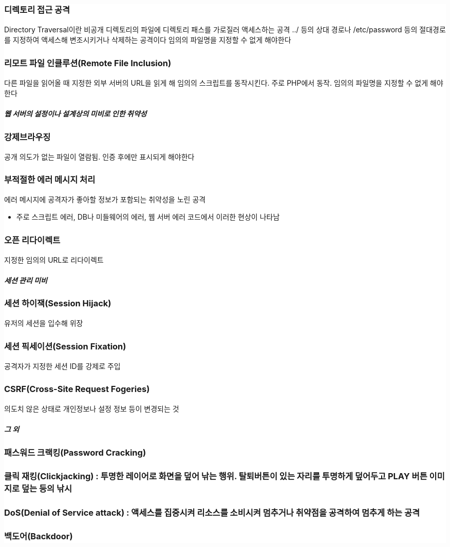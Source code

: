 ### 디렉토리 접근 공격
Directory Traversal이란 비공개 디렉토리의 파일에 디렉토리 패스를 가로질러 액세스하는 공격
../ 등의 상대 경로나 /etc/password 등의 절대경로를 지정하여 액세스해 변조시키거나 삭제하는 공격이다
임의의 파일명을 지정할 수 없게 해야한다

### 리모트 파일 인클루션(Remote File Inclusion)
다른 파일을 읽어올 때 지정한 외부 서버의 URL을 읽게 해 임의의 스크립트를 동작시킨다. 주로 PHP에서 동작. 임의의 파일명을 지정할 수 없게 해야한다



<h5>웹 서버의 설정이나 설계상의 미비로 인한 취약성</h5>

### 강제브라우징
공개 의도가 없는 파일이 열람됨. 인증 후에만 표시되게 해야한다

### 부적절한 에러 메시지 처리
에러 메시지에 공격자가 좋아할 정보가 포함되는 취약성을 노린 공격
* 주로 스크립트 에러, DB나 미들웨어의 에러, 웹 서버 에러 코드에서 이러한 현상이 나타남

### 오픈 리다이렉트
지정한 임의의 URL로 리다이렉트

<h5>세션 관리 미비</h5>

### 세션 하이잭(Session Hijack)
유저의 세션을 입수해 위장

### 세션 픽세이션(Session Fixation)
공격자가 지정한 세션 ID를 강제로 주입

### CSRF(Cross-Site Request Fogeries)
의도치 않은 상태로 개인정보나 설정 정보 등이 변경되는 것

<h5>그 외</h5>

### 패스워드 크랙킹(Password Cracking)
### 클릭 재킹(Clickjacking) : 투명한 레이어로 화면을 덮어 낚는 행위. 탈퇴버튼이 있는 자리를 투명하게 덮어두고 PLAY 버튼 이미지로 덮는 등의 낚시
### DoS(Denial of Service attack) : 액세스를 집중시켜 리소스를 소비시켜 멈추거나 취약점을 공격하여 멈추게 하는 공격
### 백도어(Backdoor)
